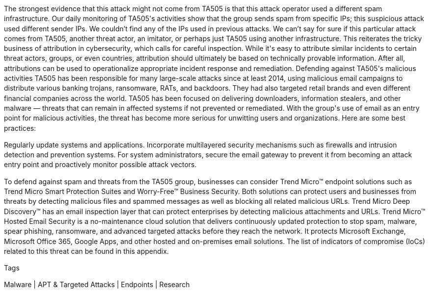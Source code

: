 The strongest evidence that this attack might not come from TA505 is that this attack operator used a different spam infrastructure. Our daily monitoring of TA505's activities show that the group sends spam from specific IPs; this suspicious attack used different sender IPs. We couldn’t find any of the IPs used in previous attacks.
We can’t say for sure if this particular attack comes from TA505, another threat actor, an imitator, or perhaps just TA505 using another infrastructure. This reiterates the tricky business of attribution in cybersecurity, which calls for careful inspection. While it's easy to attribute similar incidents to certain threat actors, groups, or even countries, attribution should ultimately be based on technically provable information. After all, attributions can be used to operationalize appropriate incident response and remediation.
Defending against TA505's malicious activities
TA505 has been responsible for many large-scale attacks since at least 2014, using malicious email campaigns to distribute various banking trojans, ransomware, RATs, and backdoors. They had also targeted retail brands and even different financial companies across the world. TA505 has been focused on delivering downloaders, information stealers, and other malware — threats that can remain in affected systems if not prevented or remediated. With the group's use of email as an entry point for malicious activities, the threat has become more serious for unwitting users and organizations. Here are some best practices:

Regularly update systems and applications.
Incorporate multilayered security mechanisms such as firewalls and intrusion detection and prevention systems.
For system administrators, secure the email gateway to prevent it from becoming an attack entry point and proactively monitor possible attack vectors.

To defend against spam and threats from the TA505 group, businesses can consider Trend Micro™ endpoint solutions such as Trend Micro Smart Protection Suites and Worry-Free™ Business Security. Both solutions can protect users and businesses from threats by detecting malicious files and spammed messages as well as blocking all related malicious URLs. Trend Micro Deep Discovery™ has an email inspection layer that can protect enterprises by detecting malicious attachments and URLs.
Trend Micro™ Hosted Email Security is a no-maintenance cloud solution that delivers continuously updated protection to stop spam, malware, spear phishing, ransomware, and advanced targeted attacks before they reach the network. It protects Microsoft Exchange, Microsoft Office 365, Google Apps, and other hosted and on-premises email solutions.
The list of indicators of compromise (IoCs) related to this threat can be found in this appendix.







Tags

Malware
|
APT & Targeted Attacks
|
Endpoints
|
Research



